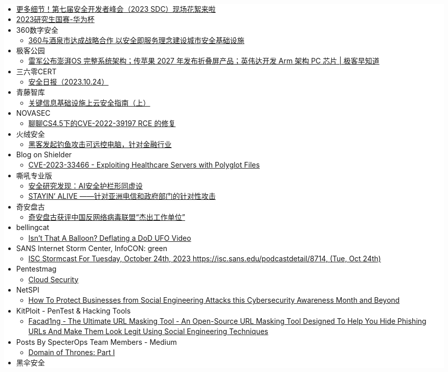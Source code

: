   - [更多细节！第七届安全开发者峰会（2023 SDC）现场花絮来啦](https://mp.weixin.qq.com/s?__biz=MjM5NTc2MDYxMw==&mid=2458525898&idx=2&sn=afd088bfde1e0a3a866e13cc75312719&chksm=b18d104086fa99567be78c5cb7981b2134e3386a6c70ce583f2e63ba25e57ebdf60a9266d6ab&scene=58&subscene=0#rd)
  - [2023研究生国赛-华为杯](https://mp.weixin.qq.com/s?__biz=MjM5NTc2MDYxMw==&mid=2458525898&idx=3&sn=4018acc6334b20fcb4920200dced5339&chksm=b18d104086fa9956d1d2078126133aec21a35de4a7c229db3d3f947e745cbdc82197a0f96174&scene=58&subscene=0#rd)
- 360数字安全
  - [360与酒泉市达成战略合作 以安全即服务理念建设城市安全基础设施](https://mp.weixin.qq.com/s?__biz=MzA4MTg0MDQ4Nw==&mid=2247567058&idx=1&sn=464569212b7cfd4171955d74ec33658e&chksm=9f8d56daa8fadfcce5c8da78ad5777ed0b4883eb3307945fa50a85924e33542dff446c399489&scene=58&subscene=0#rd)
- 极客公园
  - [雷军公布澎湃OS 完整系统架构；传苹果 2027 年发布折叠屏产品；英伟达开发 Arm 架构 PC 芯片 | 极客早知道](https://mp.weixin.qq.com/s?__biz=MTMwNDMwODQ0MQ==&mid=2653016412&idx=1&sn=6208a5f0566e14a1f5194edb88055964&chksm=7e54acea492325fc1c840c8ef7b0dcadf477409ed5f1c0b1eaa08b52c2b028102794382fd414&scene=58&subscene=0#rd)
- 三六零CERT
  - [安全日报（2023.10.24）](https://mp.weixin.qq.com/s?__biz=MzU5MjEzOTM3NA==&mid=2247497611&idx=1&sn=e8c311d0c626ebce728e0a34e82aaa0f&chksm=fe26f28ac9517b9c941c8cdb8376ef417e290aeb069fab8626bd9aa006a76d1463a8cd1dd8ab&scene=58&subscene=0#rd)
- 青藤智库
  - [关键信息基础设施上云安全指南（上）](https://mp.weixin.qq.com/s?__biz=MzUyOTkwNTQ5Mg==&mid=2247488508&idx=1&sn=7e3954da95752249fc2ad58e508d6c9d&chksm=fa58b1c7cd2f38d1a9c518316f9564766b02fc995a6893808d283d68d27a61dec5ceab595d2f&scene=58&subscene=0#rd)
- NOVASEC
  - [聊聊CS4.5下的CVE-2022-39197 RCE 的修复](https://mp.weixin.qq.com/s?__biz=MzUzODU3ODA0MA==&mid=2247489081&idx=1&sn=791eacc81bf8257cf7eb4252f17c41ec&chksm=fad4cb2ecda34238b5cd1d9d5d43ad9ccadfde795777a97b1883bb5db8d746ea896847b635a6&scene=58&subscene=0#rd)
- 火绒安全
  - [黑客发起钓鱼攻击可远控电脑，针对金融行业](https://mp.weixin.qq.com/s?__biz=MzI3NjYzMDM1Mg==&mid=2247516013&idx=1&sn=f90100e50274232323d49e7d7f7c4729&chksm=eb706152dc07e8444683ae46c26a15c88e21066ec549ada81e4ef46771683648517e59059698&scene=58&subscene=0#rd)
- Blog on Shielder
  - [CVE-2023-33466 - Exploiting Healthcare Servers with Polyglot Files](https://www.shielder.com/blog/2023/10/cve-2023-33466-exploiting-healthcare-servers-with-polyglot-files/)
- 嘶吼专业版
  - [安全研究发现：AI安全护栏形同虚设](https://mp.weixin.qq.com/s?__biz=MzI0MDY1MDU4MQ==&mid=2247570042&idx=1&sn=10119d2aea1b3f635a79c14b90e8e05c&chksm=e9140240de638b565b5868f9925ab8f532c20498808330e6c54ce05dd04b88b56731dcda437f&scene=58&subscene=0#rd)
  - [STAYIN’ ALIVE ——针对亚洲电信和政府部门的针对性攻击](https://mp.weixin.qq.com/s?__biz=MzI0MDY1MDU4MQ==&mid=2247570042&idx=2&sn=b654db108eb0637807f348a3bae6e5cd&chksm=e9140240de638b56147100c96243bdf6cbc2c6305f4e6fa67d1be70fe0d647cb615e60022324&scene=58&subscene=0#rd)
- 奇安盘古
  - [奇安盘古获评中国反网络病毒联盟“杰出工作单位”](https://mp.weixin.qq.com/s?__biz=MzI2MDA0MTYyMQ==&mid=2654404123&idx=1&sn=291cde9c67304fdb81d18dc8137346e7&chksm=f1ade0e1c6da69f714a81480d9f0e2944dea6443fe5864a32dd25035405893c3736c5ccb7144&scene=58&subscene=0#rd)
- bellingcat
  - [Isn’t That A Balloon? Deflating a DoD UFO Video](https://www.bellingcat.com/news/2023/10/24/isnt-that-a-balloon-deflating-a-dod-ufo-video/)
- SANS Internet Storm Center, InfoCON: green
  - [ISC Stormcast For Tuesday, October 24th, 2023 https://isc.sans.edu/podcastdetail/8714, (Tue, Oct 24th)](https://isc.sans.edu/diary/rss/30338)
- Pentestmag
  - [Cloud Security](https://pentestmag.com/cloud-security/)
- NetSPI
  - [How To Protect Businesses from Social Engineering Attacks this Cybersecurity Awareness Month and Beyond](https://www.netspi.com/blog/executive/security-industry-trends/protect-business-from-social-engineering-attacks-cybersecurity-awareness-month/)
- KitPloit - PenTest & Hacking Tools
  - [Facad1ng - The Ultimate URL Masking Tool - An Open-Source URL Masking Tool Designed To Help You Hide Phishing URLs And Make Them Look Legit Using Social Engineering Techniques](http://www.kitploit.com/2023/10/facad1ng-ultimate-url-masking-tool-open.html)
- Posts By SpecterOps Team Members - Medium
  - [Domain of Thrones: Part I](https://posts.specterops.io/domain-of-thrones-part-i-c183ee4bf379?source=rss----f05f8696e3cc---4)
- 黑伞安全